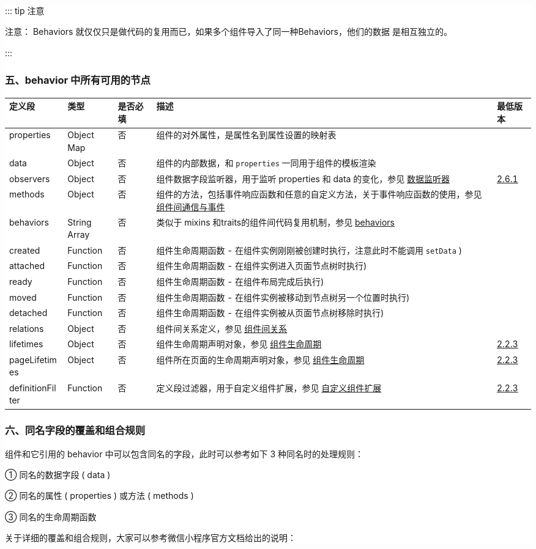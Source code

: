 ::: tip 注意

注意： Behaviors 就仅仅只是做代码的复用而已，如果多个组件导入了同一种Behaviors，他们的数据 是相互独立的。

:::

### 五、behavior 中所有可用的节点

| 定义段           | 类型         | 是否必填 | 描述                                                         | 最低版本                                                     |
| :--------------- | :----------- | :------- | :----------------------------------------------------------- | :----------------------------------------------------------- |
| properties       | Object Map   | 否       | 组件的对外属性，是属性名到属性设置的映射表                   |                                                              |
| data             | Object       | 否       | 组件的内部数据，和 `properties` 一同用于组件的模板渲染       |                                                              |
| observers        | Object       | 否       | 组件数据字段监听器，用于监听 properties 和 data 的变化，参见 [数据监听器](https://developers.weixin.qq.com/miniprogram/dev/framework/custom-component/observer.html) | [2.6.1](https://developers.weixin.qq.com/miniprogram/dev/framework/compatibility.html) |
| methods          | Object       | 否       | 组件的方法，包括事件响应函数和任意的自定义方法，关于事件响应函数的使用，参见 [组件间通信与事件](https://developers.weixin.qq.com/miniprogram/dev/framework/custom-component/events.html) |                                                              |
| behaviors        | String Array | 否       | 类似于 mixins 和traits的组件间代码复用机制，参见 [behaviors](https://developers.weixin.qq.com/miniprogram/dev/framework/custom-component/behaviors.html) |                                                              |
| created          | Function     | 否       | 组件生命周期函数 - 在组件实例刚刚被创建时执行，注意此时不能调用 `setData` ) |                                                              |
| attached         | Function     | 否       | 组件生命周期函数 - 在组件实例进入页面节点树时执行)           |                                                              |
| ready            | Function     | 否       | 组件生命周期函数 - 在组件布局完成后执行)                     |                                                              |
| moved            | Function     | 否       | 组件生命周期函数 - 在组件实例被移动到节点树另一个位置时执行) |                                                              |
| detached         | Function     | 否       | 组件生命周期函数 - 在组件实例被从页面节点树移除时执行)       |                                                              |
| relations        | Object       | 否       | 组件间关系定义，参见 [组件间关系](https://developers.weixin.qq.com/miniprogram/dev/framework/custom-component/relations.html) |                                                              |
| lifetimes        | Object       | 否       | 组件生命周期声明对象，参见 [组件生命周期](https://developers.weixin.qq.com/miniprogram/dev/framework/custom-component/lifetimes.html) | [2.2.3](https://developers.weixin.qq.com/miniprogram/dev/framework/compatibility.html) |
| pageLifetimes    | Object       | 否       | 组件所在页面的生命周期声明对象，参见 [组件生命周期](https://developers.weixin.qq.com/miniprogram/dev/framework/custom-component/lifetimes.html) | [2.2.3](https://developers.weixin.qq.com/miniprogram/dev/framework/compatibility.html) |
| definitionFilter | Function     | 否       | 定义段过滤器，用于自定义组件扩展，参见 [自定义组件扩展](https://developers.weixin.qq.com/miniprogram/dev/framework/custom-component/extend.html) | [2.2.3](https://developers.weixin.qq.com/miniprogram/dev/framework/compatibility.html) |

### 六、同名字段的覆盖和组合规则

组件和它引用的 behavior 中可以包含同名的字段，此时可以参考如下 3 种同名时的处理规则：

① 同名的数据字段 ( data ) 

② 同名的属性 ( properties ) 或方法 ( methods ) 

③ 同名的生命周期函数

关于详细的覆盖和组合规则，大家可以参考微信小程序官方文档给出的说明：

